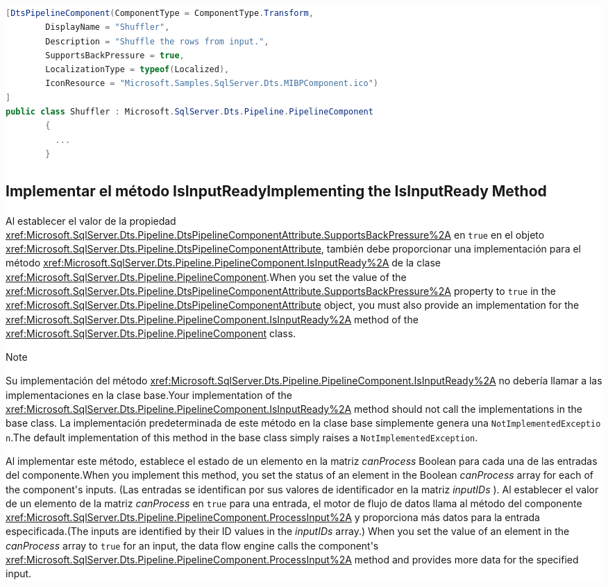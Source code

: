 ```csharp  
[DtsPipelineComponent(ComponentType = ComponentType.Transform,  
        DisplayName = "Shuffler",  
        Description = "Shuffle the rows from input.",  
        SupportsBackPressure = true,  
        LocalizationType = typeof(Localized),  
        IconResource = "Microsoft.Samples.SqlServer.Dts.MIBPComponent.ico")  
]  
public class Shuffler : Microsoft.SqlServer.Dts.Pipeline.PipelineComponent  
        {  
          ...  
        }  
```  
  
## <a name="implementing-the-isinputready-method"></a><span data-ttu-id="e1034-119">Implementar el método IsInputReady</span><span class="sxs-lookup"><span data-stu-id="e1034-119">Implementing the IsInputReady Method</span></span>  
 <span data-ttu-id="e1034-120">Al establecer el valor de la propiedad <xref:Microsoft.SqlServer.Dts.Pipeline.DtsPipelineComponentAttribute.SupportsBackPressure%2A> en `true` en el objeto <xref:Microsoft.SqlServer.Dts.Pipeline.DtsPipelineComponentAttribute>, también debe proporcionar una implementación para el método <xref:Microsoft.SqlServer.Dts.Pipeline.PipelineComponent.IsInputReady%2A> de la clase <xref:Microsoft.SqlServer.Dts.Pipeline.PipelineComponent>.</span><span class="sxs-lookup"><span data-stu-id="e1034-120">When you set the value of the <xref:Microsoft.SqlServer.Dts.Pipeline.DtsPipelineComponentAttribute.SupportsBackPressure%2A> property to `true` in the <xref:Microsoft.SqlServer.Dts.Pipeline.DtsPipelineComponentAttribute> object, you must also provide an implementation for the <xref:Microsoft.SqlServer.Dts.Pipeline.PipelineComponent.IsInputReady%2A> method of the <xref:Microsoft.SqlServer.Dts.Pipeline.PipelineComponent> class.</span></span>  
  
> [!NOTE]  
>  <span data-ttu-id="e1034-121">Su implementación del método <xref:Microsoft.SqlServer.Dts.Pipeline.PipelineComponent.IsInputReady%2A> no debería llamar a las implementaciones en la clase base.</span><span class="sxs-lookup"><span data-stu-id="e1034-121">Your implementation of the <xref:Microsoft.SqlServer.Dts.Pipeline.PipelineComponent.IsInputReady%2A> method should not call the implementations in the base class.</span></span> <span data-ttu-id="e1034-122">La implementación predeterminada de este método en la clase base simplemente genera una `NotImplementedException`.</span><span class="sxs-lookup"><span data-stu-id="e1034-122">The default implementation of this method in the base class simply raises a `NotImplementedException`.</span></span>  
  
 <span data-ttu-id="e1034-123">Al implementar este método, establece el estado de un elemento en la matriz *canProcess* Boolean para cada una de las entradas del componente.</span><span class="sxs-lookup"><span data-stu-id="e1034-123">When you implement this method, you set the status of an element in the Boolean *canProcess* array for each of the component's inputs.</span></span> <span data-ttu-id="e1034-124">(Las entradas se identifican por sus valores de identificador en la matriz *inputIDs* ). Al establecer el valor de un elemento de la matriz *canProcess* en `true` para una entrada, el motor de flujo de datos llama al método del componente <xref:Microsoft.SqlServer.Dts.Pipeline.PipelineComponent.ProcessInput%2A> y proporciona más datos para la entrada especificada.</span><span class="sxs-lookup"><span data-stu-id="e1034-124">(The inputs are identified by their ID values in the *inputIDs* array.) When you set the value of an element in the *canProcess* array to `true` for an input, the data flow engine calls the component's <xref:Microsoft.SqlServer.Dts.Pipeline.PipelineComponent.ProcessInput%2A> method and provides more data for the specified input.</span></span>  
  